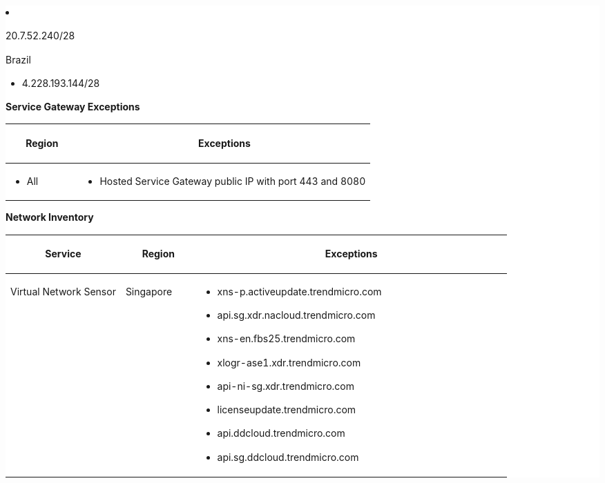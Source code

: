 <li><p>20.7.52.240/28</p></li>
</ul></td>
</tr>
<tr>
<td><p>Brazil</p></td>
<td><ul>
<li><p>4.228.193.144/28</p></li>
</ul></td>
</tr>
</tbody>
</table>

**Service Gateway Exceptions**

<table>
<colgroup>
<col style="width: 20%" />
<col style="width: 80%" />
</colgroup>
<thead>
<tr>
<th><p>Region</p></th>
<th><p>Exceptions</p></th>
</tr>
</thead>
<tbody>
<tr>
<td><ul>
<li><p>All</p></li>
</ul></td>
<td><ul>
<li><p>Hosted Service Gateway public IP with port 443 and 8080</p></li>
</ul></td>
</tr>
</tbody>
</table>

**Network Inventory**

<table>
<colgroup>
<col style="width: 23%" />
<col style="width: 15%" />
<col style="width: 62%" />
</colgroup>
<thead>
<tr>
<th><p>Service</p></th>
<th><p>Region</p></th>
<th><p>Exceptions</p></th>
</tr>
</thead>
<tbody>
<tr>
<td><p>Virtual Network Sensor</p></td>
<td><p>Singapore</p></td>
<td><ul>
<li><p>xns-p.activeupdate.trendmicro.com</p></li>
<li><p>api.sg.xdr.nacloud.trendmicro.com</p></li>
<li><p>xns-en.fbs25.trendmicro.com</p></li>
<li><p>xlogr-ase1.xdr.trendmicro.com</p></li>
<li><p>api-ni-sg.xdr.trendmicro.com</p></li>
<li><p>licenseupdate.trendmicro.com</p></li>
<li><p>api.ddcloud.trendmicro.com</p></li>
<li><p>api.sg.ddcloud.trendmicro.com</p></li>